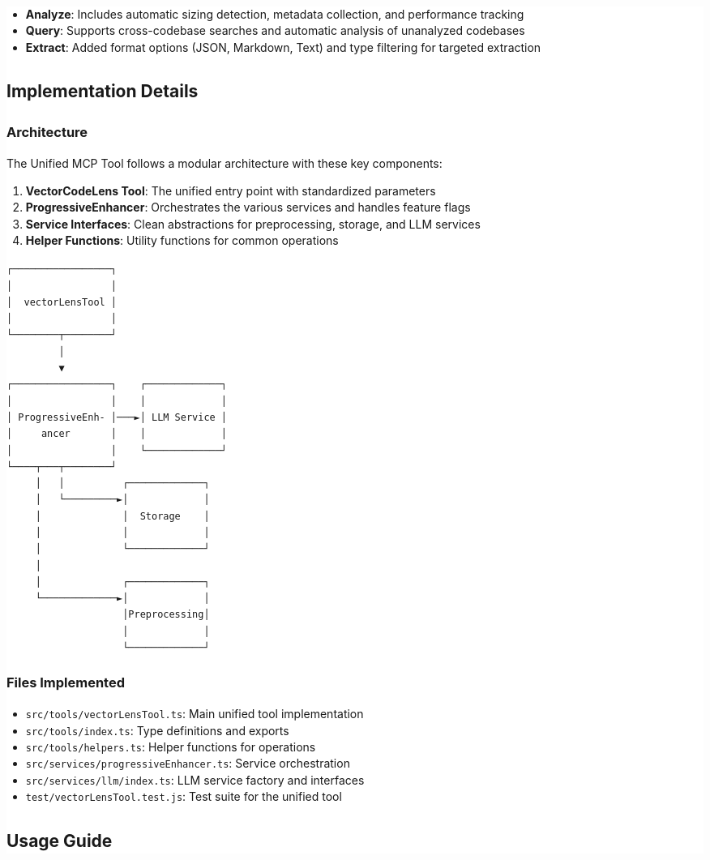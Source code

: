 - **Analyze**: Includes automatic sizing detection, metadata collection, and performance tracking
- **Query**: Supports cross-codebase searches and automatic analysis of unanalyzed codebases
- **Extract**: Added format options (JSON, Markdown, Text) and type filtering for targeted extraction

## Implementation Details

### Architecture

The Unified MCP Tool follows a modular architecture with these key components:

1. **VectorCodeLens Tool**: The unified entry point with standardized parameters
2. **ProgressiveEnhancer**: Orchestrates the various services and handles feature flags
3. **Service Interfaces**: Clean abstractions for preprocessing, storage, and LLM services
4. **Helper Functions**: Utility functions for common operations

```
┌─────────────────┐
│                 │
│  vectorLensTool │
│                 │
└────────┬────────┘
         │
         ▼
┌─────────────────┐    ┌─────────────┐
│                 │    │             │
│ ProgressiveEnh- │───►│ LLM Service │
│     ancer       │    │             │
│                 │    └─────────────┘
└────┬───┬────────┘
     │   │          ┌─────────────┐
     │   └─────────►│             │
     │              │  Storage    │
     │              │             │
     │              └─────────────┘
     │
     │              ┌─────────────┐
     └─────────────►│             │
                    │Preprocessing│
                    │             │
                    └─────────────┘
```

### Files Implemented

- `src/tools/vectorLensTool.ts`: Main unified tool implementation
- `src/tools/index.ts`: Type definitions and exports
- `src/tools/helpers.ts`: Helper functions for operations
- `src/services/progressiveEnhancer.ts`: Service orchestration
- `src/services/llm/index.ts`: LLM service factory and interfaces
- `test/vectorLensTool.test.js`: Test suite for the unified tool

## Usage Guide
